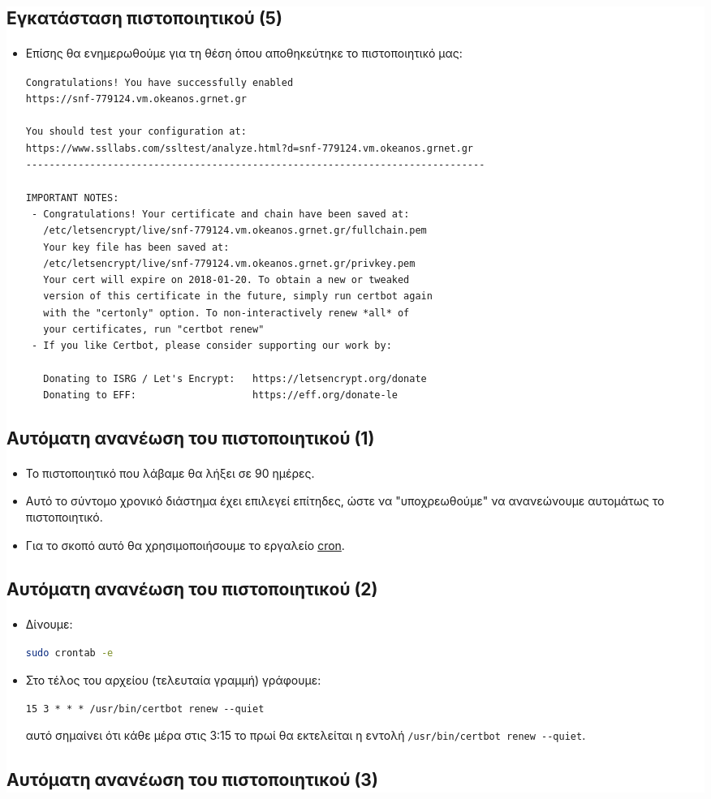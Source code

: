 ## Εγκατάσταση πιστοποιητικού (5)

* Επίσης θα ενημερωθούμε για τη θέση όπου αποθηκεύτηκε το
  πιστοποιητικό μας:
  ```
  Congratulations! You have successfully enabled
  https://snf-779124.vm.okeanos.grnet.gr

  You should test your configuration at:
  https://www.ssllabs.com/ssltest/analyze.html?d=snf-779124.vm.okeanos.grnet.gr
  -------------------------------------------------------------------------------

  IMPORTANT NOTES:
   - Congratulations! Your certificate and chain have been saved at:
     /etc/letsencrypt/live/snf-779124.vm.okeanos.grnet.gr/fullchain.pem
     Your key file has been saved at:
     /etc/letsencrypt/live/snf-779124.vm.okeanos.grnet.gr/privkey.pem
     Your cert will expire on 2018-01-20. To obtain a new or tweaked
     version of this certificate in the future, simply run certbot again
     with the "certonly" option. To non-interactively renew *all* of
     your certificates, run "certbot renew"
   - If you like Certbot, please consider supporting our work by:

     Donating to ISRG / Let's Encrypt:   https://letsencrypt.org/donate
     Donating to EFF:                    https://eff.org/donate-le
  ```

## Αυτόματη ανανέωση του πιστοποιητικού (1)

* Το πιστοποιητικό που λάβαμε θα λήξει σε 90 ημέρες.

* Αυτό το σύντομο χρονικό διάστημα έχει επιλεγεί επίτηδες, ώστε να
  "υποχρεωθούμε" να ανανεώνουμε αυτομάτως το πιστοποιητικό.
  
* Για το σκοπό αυτό θα χρησιμοποιήσουμε το εργαλείο
  [cron](https://en.wikipedia.org/wiki/Cron).
  
## Αυτόματη ανανέωση του πιστοποιητικού (2)

* Δίνουμε:
  ```bash
  sudo crontab -e
  ```
    
* Στο τέλος του αρχείου (τελευταία γραμμή) γράφουμε:
  ```
  15 3 * * * /usr/bin/certbot renew --quiet
  ```
  αυτό σημαίνει ότι κάθε μέρα στις 3:15 το πρωί θα εκτελείται η εντολή 
  `/usr/bin/certbot renew --quiet`. 


## Αυτόματη ανανέωση του πιστοποιητικού (3)

